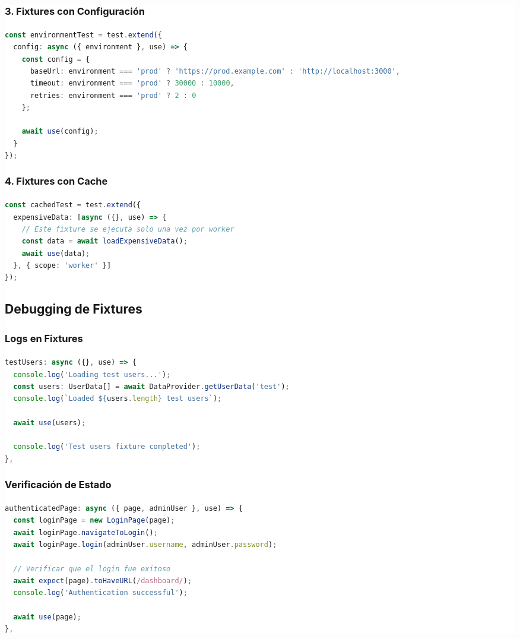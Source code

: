 ### 3. Fixtures con Configuración

```typescript
const environmentTest = test.extend({
  config: async ({ environment }, use) => {
    const config = {
      baseUrl: environment === 'prod' ? 'https://prod.example.com' : 'http://localhost:3000',
      timeout: environment === 'prod' ? 30000 : 10000,
      retries: environment === 'prod' ? 2 : 0
    };
    
    await use(config);
  }
});
```

### 4. Fixtures con Cache

```typescript
const cachedTest = test.extend({
  expensiveData: [async ({}, use) => {
    // Este fixture se ejecuta solo una vez por worker
    const data = await loadExpensiveData();
    await use(data);
  }, { scope: 'worker' }]
});
```

## Debugging de Fixtures

### Logs en Fixtures

```typescript
testUsers: async ({}, use) => {
  console.log('Loading test users...');
  const users: UserData[] = await DataProvider.getUserData('test');
  console.log(`Loaded ${users.length} test users`);
  
  await use(users);
  
  console.log('Test users fixture completed');
},
```

### Verificación de Estado

```typescript
authenticatedPage: async ({ page, adminUser }, use) => {
  const loginPage = new LoginPage(page);
  await loginPage.navigateToLogin();
  await loginPage.login(adminUser.username, adminUser.password);
  
  // Verificar que el login fue exitoso
  await expect(page).toHaveURL(/dashboard/);
  console.log('Authentication successful');
  
  await use(page);
},
```
